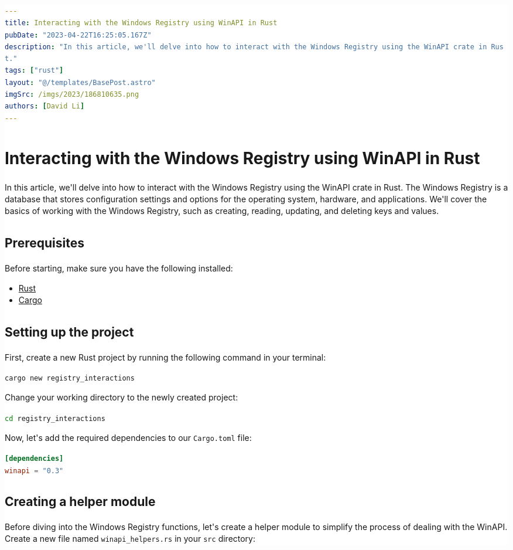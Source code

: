 ```yaml
---
title: Interacting with the Windows Registry using WinAPI in Rust
pubDate: "2023-04-22T16:25:05.167Z"
description: "In this article, we'll delve into how to interact with the Windows Registry using the WinAPI crate in Rust."
tags: ["rust"]
layout: "@/templates/BasePost.astro"
imgSrc: /imgs/2023/186810635.png
authors: [David Li]
---
```

# Interacting with the Windows Registry using WinAPI in Rust

In this article, we'll delve into how to interact with the Windows Registry using the WinAPI crate in Rust. The Windows Registry is a database that stores configuration settings and options for the operating system, hardware, and applications. We'll cover the basics of working with the Windows Registry, such as creating, reading, updating, and deleting keys and values.

## Prerequisites

Before starting, make sure you have the following installed:

- [Rust](https://www.rust-lang.org/tools/install)
- [Cargo](https://doc.rust-lang.org/cargo/getting-started/installation.html)

## Setting up the project

First, create a new Rust project by running the following command in your terminal:

```sh
cargo new registry_interactions
```

Change your working directory to the newly created project:

```sh
cd registry_interactions
```

Now, let's add the required dependencies to our `Cargo.toml` file:

```toml
[dependencies]
winapi = "0.3"
```

## Creating a helper module

Before diving into the Windows Registry functions, let's create a helper module to simplify the process of dealing with the WinAPI. Create a new file named `winapi_helpers.rs` in your `src` directory:
